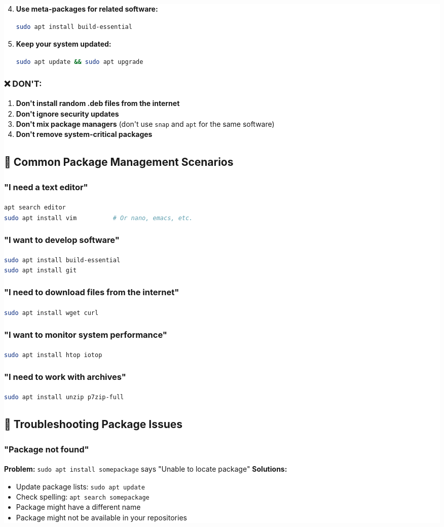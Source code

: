 4. **Use meta-packages for related software:**
   ```bash
   sudo apt install build-essential
   ```

5. **Keep your system updated:**
   ```bash
   sudo apt update && sudo apt upgrade
   ```

### ❌ DON'T:

1. **Don't install random .deb files from the internet**
2. **Don't ignore security updates**
3. **Don't mix package managers** (don't use `snap` and `apt` for the same software)
4. **Don't remove system-critical packages**

## 🤔 Common Package Management Scenarios

### "I need a text editor"
```bash
apt search editor
sudo apt install vim          # Or nano, emacs, etc.
```

### "I want to develop software"
```bash
sudo apt install build-essential
sudo apt install git
```

### "I need to download files from the internet"
```bash
sudo apt install wget curl
```

### "I want to monitor system performance"
```bash
sudo apt install htop iotop
```

### "I need to work with archives"
```bash
sudo apt install unzip p7zip-full
```

## 🔧 Troubleshooting Package Issues

### "Package not found"
**Problem:** `sudo apt install somepackage` says "Unable to locate package"
**Solutions:**
- Update package lists: `sudo apt update`
- Check spelling: `apt search somepackage`
- Package might have a different name
- Package might not be available in your repositories
